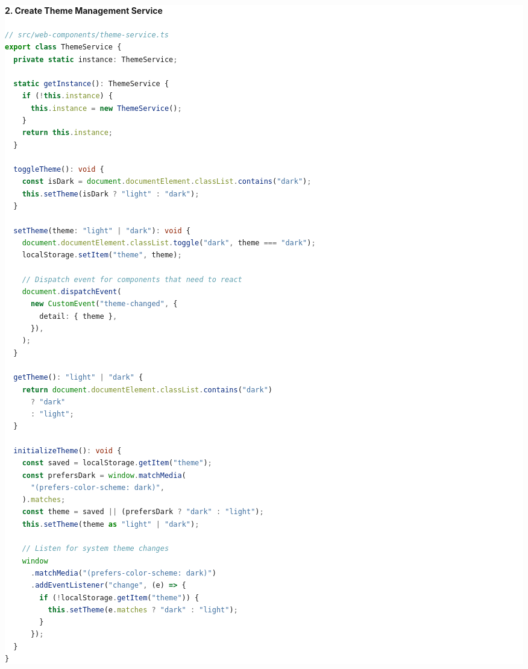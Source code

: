 
#### 2. Create Theme Management Service

```typescript
// src/web-components/theme-service.ts
export class ThemeService {
  private static instance: ThemeService;

  static getInstance(): ThemeService {
    if (!this.instance) {
      this.instance = new ThemeService();
    }
    return this.instance;
  }

  toggleTheme(): void {
    const isDark = document.documentElement.classList.contains("dark");
    this.setTheme(isDark ? "light" : "dark");
  }

  setTheme(theme: "light" | "dark"): void {
    document.documentElement.classList.toggle("dark", theme === "dark");
    localStorage.setItem("theme", theme);

    // Dispatch event for components that need to react
    document.dispatchEvent(
      new CustomEvent("theme-changed", {
        detail: { theme },
      }),
    );
  }

  getTheme(): "light" | "dark" {
    return document.documentElement.classList.contains("dark")
      ? "dark"
      : "light";
  }

  initializeTheme(): void {
    const saved = localStorage.getItem("theme");
    const prefersDark = window.matchMedia(
      "(prefers-color-scheme: dark)",
    ).matches;
    const theme = saved || (prefersDark ? "dark" : "light");
    this.setTheme(theme as "light" | "dark");

    // Listen for system theme changes
    window
      .matchMedia("(prefers-color-scheme: dark)")
      .addEventListener("change", (e) => {
        if (!localStorage.getItem("theme")) {
          this.setTheme(e.matches ? "dark" : "light");
        }
      });
  }
}
```
